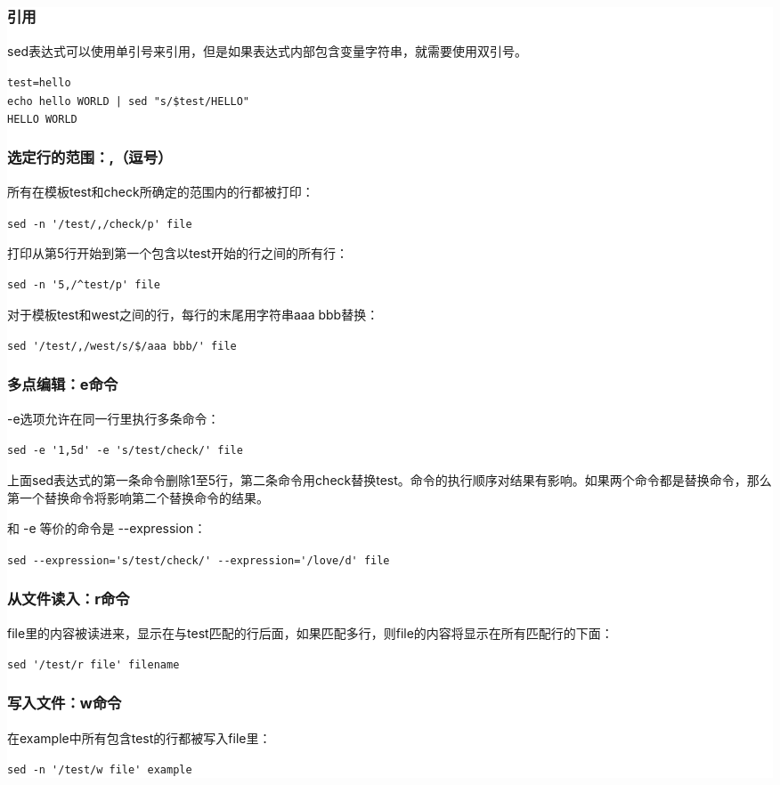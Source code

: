 ### 引用

sed表达式可以使用单引号来引用，但是如果表达式内部包含变量字符串，就需要使用双引号。

```
test=hello
echo hello WORLD | sed "s/$test/HELLO"
HELLO WORLD
```

### 选定行的范围：,（逗号）

所有在模板test和check所确定的范围内的行都被打印：

```
sed -n '/test/,/check/p' file
```

打印从第5行开始到第一个包含以test开始的行之间的所有行：

```
sed -n '5,/^test/p' file
```

对于模板test和west之间的行，每行的末尾用字符串aaa bbb替换：

```
sed '/test/,/west/s/$/aaa bbb/' file
```

### 多点编辑：e命令

-e选项允许在同一行里执行多条命令：

```
sed -e '1,5d' -e 's/test/check/' file
```

上面sed表达式的第一条命令删除1至5行，第二条命令用check替换test。命令的执行顺序对结果有影响。如果两个命令都是替换命令，那么第一个替换命令将影响第二个替换命令的结果。

和 -e 等价的命令是 --expression：

```
sed --expression='s/test/check/' --expression='/love/d' file
```

### 从文件读入：r命令

file里的内容被读进来，显示在与test匹配的行后面，如果匹配多行，则file的内容将显示在所有匹配行的下面：

```
sed '/test/r file' filename
```

### 写入文件：w命令  

在example中所有包含test的行都被写入file里：

```
sed -n '/test/w file' example
```
